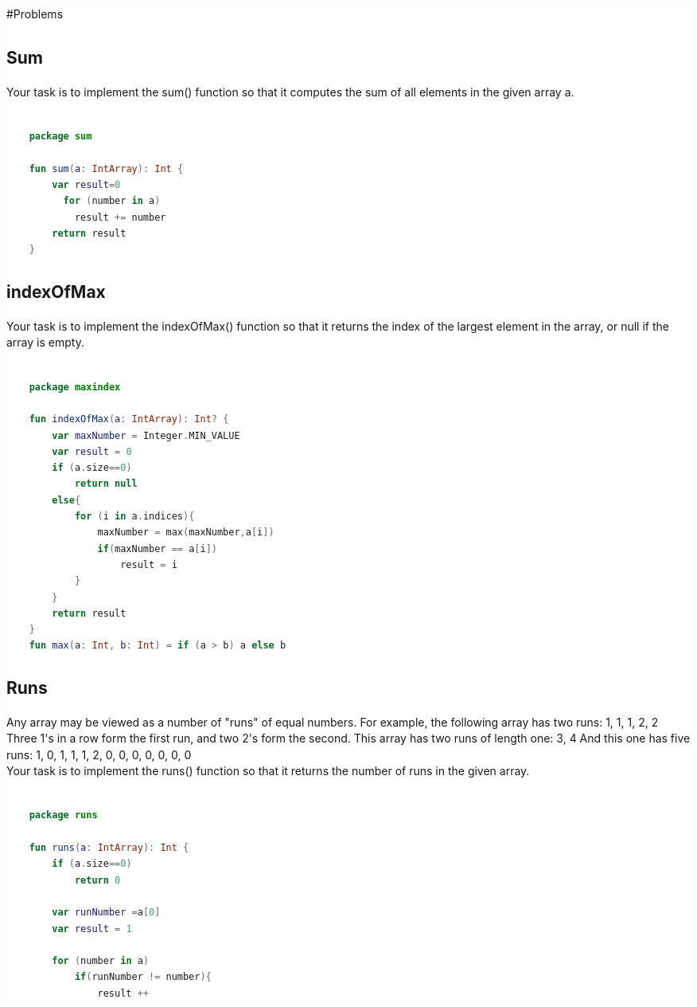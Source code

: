 #Problems
## Sum
Your task is to implement the sum() function so that it computes the sum of
all elements in the given array a.

```kotlin

	package sum

	fun sum(a: IntArray): Int {
	    var result=0
	      for (number in a)
	    	result += number
	    return result
	}
```	
## indexOfMax
Your task is to implement the indexOfMax() function so that it returns
the index of the largest element in the array, or null if the array is empty.
```kotlin

	package maxindex

	fun indexOfMax(a: IntArray): Int? {
	    var maxNumber = Integer.MIN_VALUE
	    var result = 0
	    if (a.size==0)
	    	return null
	    else{
	    	for (i in a.indices){
	            maxNumber = max(maxNumber,a[i])
				if(maxNumber == a[i])
		            result = i
	        }
	    }
	    return result
	}
	fun max(a: Int, b: Int) = if (a > b) a else b
```
## Runs

Any array may be viewed as a number of "runs" of equal numbers. 
For example, the following array has two runs:  1, 1, 1, 2, 2
Three 1's in a row form the first run, and two 2's form the second. 
This array has two runs of length one:  3, 4
And this one has five runs:  1, 0, 1, 1, 1, 2, 0, 0, 0, 0, 0, 0, 0  
Your task is to implement the runs() function so that it returns the number of runs in the given array.

```kotlin

	package runs

	fun runs(a: IntArray): Int {
		if (a.size==0)
		    return 0
	    
	    var runNumber =a[0]
	    var result = 1
	    
	    for (number in a)
	    	if(runNumber != number){
	    		result ++
```